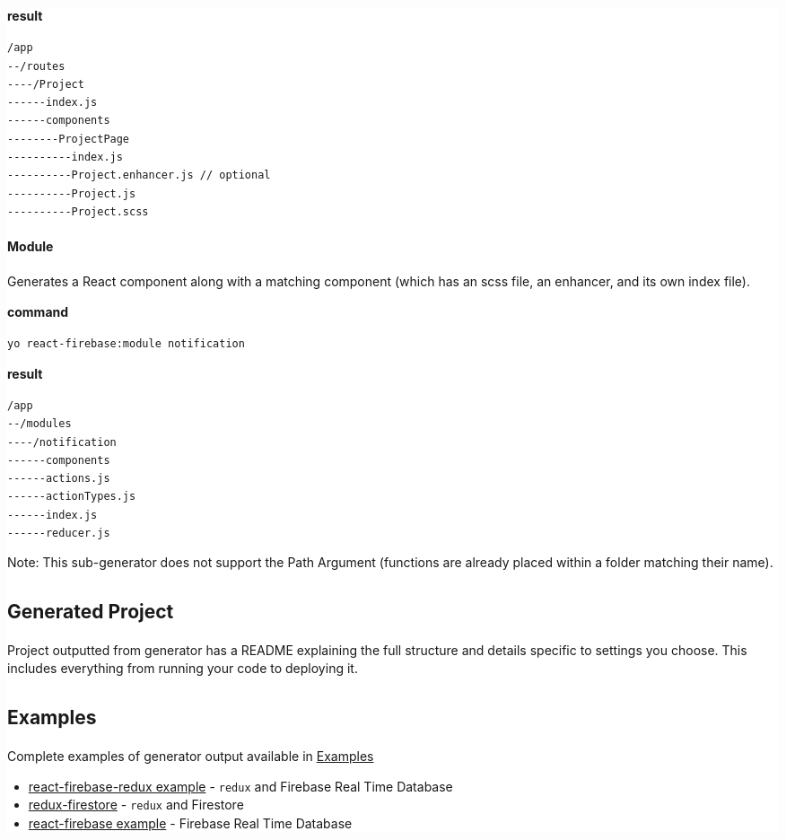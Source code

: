 
**result**

```
/app
--/routes
----/Project
------index.js
------components
--------ProjectPage
----------index.js
----------Project.enhancer.js // optional
----------Project.js
----------Project.scss
```

#### Module

Generates a React component along with a matching component (which has an scss file, an enhancer, and its own index file).

**command**

`yo react-firebase:module notification`


**result**

```
/app
--/modules
----/notification
------components
------actions.js
------actionTypes.js
------index.js
------reducer.js
```

Note: This sub-generator does not support the Path Argument (functions are already placed within a folder matching their name).


## Generated Project

Project outputted from generator has a README explaining the full structure and details specific to settings you choose. This includes everything from running your code to deploying it.

## Examples

Complete examples of generator output available in [Examples](https://github.com/prescottprue/generator-react-firebase/tree/master/examples)

* [react-firebase-redux example](https://github.com/prescottprue/generator-react-firebase/tree/master/examples/react-firebase-redux) - `redux` and Firebase Real Time Database
* [redux-firestore](https://github.com/prescottprue/generator-react-firebase/tree/master/examples/react-firebase-redux) - `redux` and Firestore
* [react-firebase example](https://github.com/prescottprue/generator-react-firebase/tree/master/examples/react-firebase-redux) - Firebase Real Time Database
